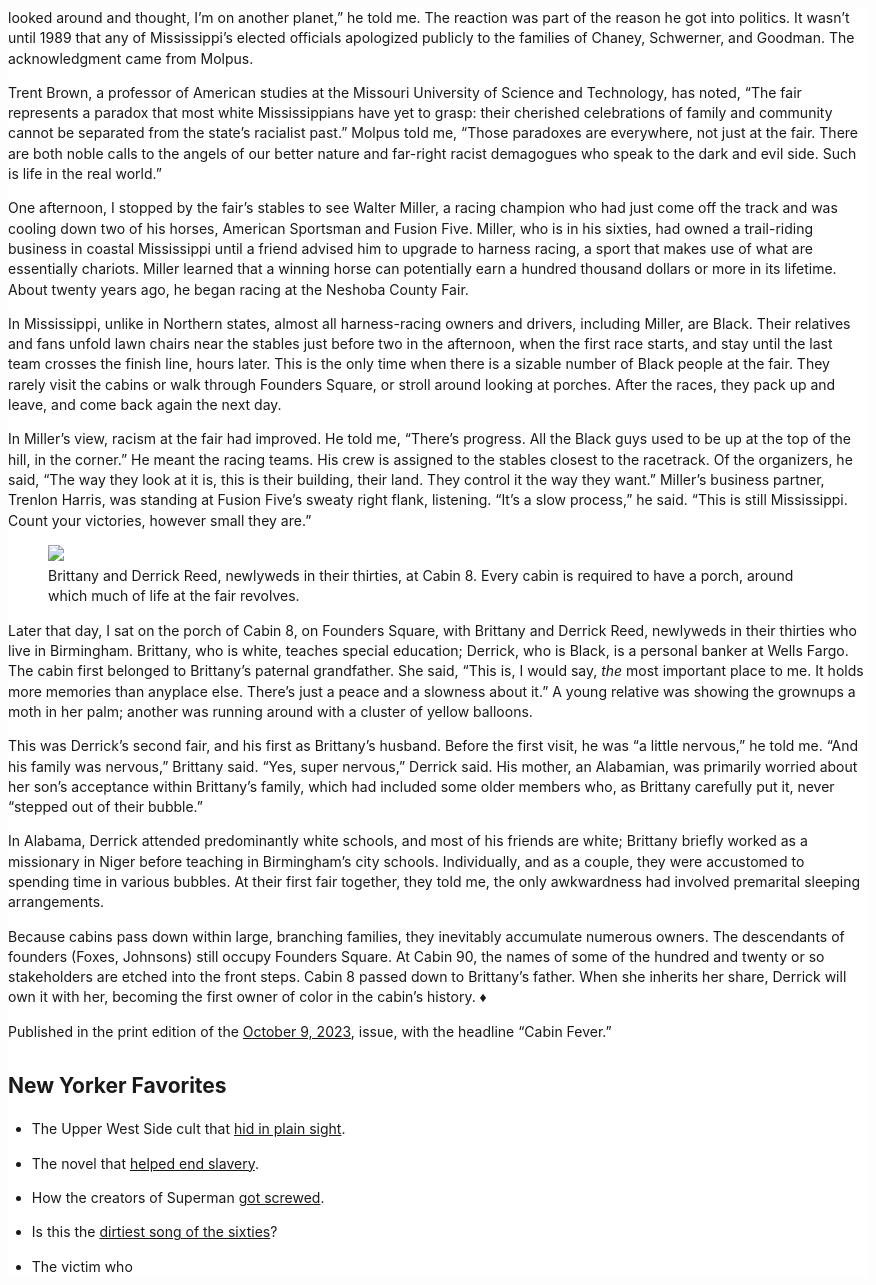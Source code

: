 looked around and thought, I’m on another planet,” he told me. The reaction was part of the reason he got into politics. It wasn’t until 1989 that any of Mississippi’s elected officials apologized publicly to the families of Chaney, Schwerner, and Goodman. The acknowledgment came from Molpus.</p><p>Trent Brown, a professor of American studies at the Missouri University of Science and Technology, has noted, “The fair represents a paradox that most white Mississippians have yet to grasp: their cherished celebrations of family and community cannot be separated from the state’s racialist past.” Molpus told me, “Those paradoxes are everywhere, not just at the fair. There are both noble calls to the angels of our better nature and far-right racist demagogues who speak to the dark and evil side. Such is life in the real world.”</p><p>One afternoon, I stopped by the fair’s stables to see Walter Miller, a racing champion who had just come off the track and was cooling down two of his horses, American Sportsman and Fusion Five. Miller, who is in his sixties, had owned a trail-riding business in coastal Mississippi until a friend advised him to upgrade to harness racing, a sport that makes use of what are essentially chariots. Miller learned that a winning horse can potentially earn a hundred thousand dollars or more in its lifetime. About twenty years ago, he began racing at the Neshoba County Fair.</p><p>In Mississippi, unlike in Northern states, almost all harness-racing owners and drivers, including Miller, are Black. Their relatives and fans unfold lawn chairs near the stables just before two in the afternoon, when the first race starts, and stay until the last team crosses the finish line, hours later. This is the only time when there is a sizable number of Black people at the fair. They rarely visit the cabins or walk through Founders Square, or stroll around looking at porches. After the races, they pack up and leave, and come back again the next day.</p><p>In Miller’s view, racism at the fair had improved. He told me, “There’s progress. All the Black guys used to be up at the top of the hill, in the corner.” He meant the racing teams. His crew is assigned to the stables closest to the racetrack. Of the organizers, he said, “The way they look at it is, this is their building, their land. They control it the way they want.” Miller’s business partner, Trenlon Harris, was standing at Fusion Five’s sweaty right flank, listening. “It’s a slow process,” he said. “This is still Mississippi. Count your victories, however small they are.”</p></div></div></div></div><div><div><div><figure><div><span><picture><img src="https://media.newyorker.com/photos/65173cca6a07ec7575029dba/master/w_960%2Cc_limit/231009_r43148.jpg"></picture></span></div><div><span>Brittany and Derrick Reed, newlyweds in their thirties, at Cabin 8. Every cabin is required to have a porch, around which much of life at the fair revolves.</span></div></figure></div></div></div><div><div><div><div><p>Later that day, I sat on the porch of Cabin 8, on Founders Square, with Brittany and Derrick Reed, newlyweds in their thirties who live in Birmingham. Brittany, who is white, teaches special education; Derrick, who is Black, is a personal banker at Wells Fargo. The cabin first belonged to Brittany’s paternal grandfather. She said, “This is, I would say, <em>the</em> most important place to me. It holds more memories than anyplace else. There’s just a peace and a slowness about it.” A young relative was showing the grownups a moth in her palm; another was running around with a cluster of yellow balloons.</p><p>This was Derrick’s second fair, and his first as Brittany’s husband. Before the first visit, he was “a little nervous,” he told me. “And his family was nervous,” Brittany said. “Yes, super nervous,” Derrick said. His mother, an Alabamian, was primarily worried about her son’s acceptance within Brittany’s family, which had included some older members who, as Brittany carefully put it, never “stepped out of their bubble.”</p><p>In Alabama, Derrick attended predominantly white schools, and most of his friends are white; Brittany briefly worked as a missionary in Niger before teaching in Birmingham’s city schools. Individually, and as a couple, they were accustomed to spending time in various bubbles. At their first fair together, they told me, the only awkwardness had involved premarital sleeping arrangements.</p><p>Because cabins pass down within large, branching families, they inevitably accumulate numerous owners. The descendants of founders (Foxes, Johnsons) still occupy Founders Square. At Cabin 90, the names of some of the hundred and twenty or so stakeholders are etched into the front steps. Cabin 8 passed down to Brittany’s father. When she inherits her share, Derrick will own it with her, becoming the first owner of color in the cabin’s history. ♦</p></div></div></div></div></div></div></div></div></article><div><div><div><footer>Published in the print edition of the <a href="https://www.newyorker.com/magazine/2023/10/09">October 9, 2023</a>, issue, with the headline “Cabin Fever.”</footer></div></div><div><div><div><div><div><h2>New Yorker Favorites</h2></div><div><ul><li><div><p>The Upper West Side cult that <a href="https://www.newyorker.com/books/under-review/the-upper-west-side-cult-that-hid-in-plain-sight">hid in plain sight</a>.</p></div></li><li><div><p>The novel that <a href="https://www.newyorker.com/magazine/2011/06/13/the-persuader-annette-gordon-reed">helped end slavery</a>.</p></div></li><li><div><p>How the creators of Superman <a href="https://www.newyorker.com/magazine/2013/06/24/kryptonomics">got screwed</a>.</p></div></li><li><div><p>Is this the <a href="https://www.newyorker.com/culture/cultural-comment/jack-ely-louie-louie-the-dirtiest-song-of-the-sixties">dirtiest song of the sixties</a>?</p></div></li><li><div><p>The victim who